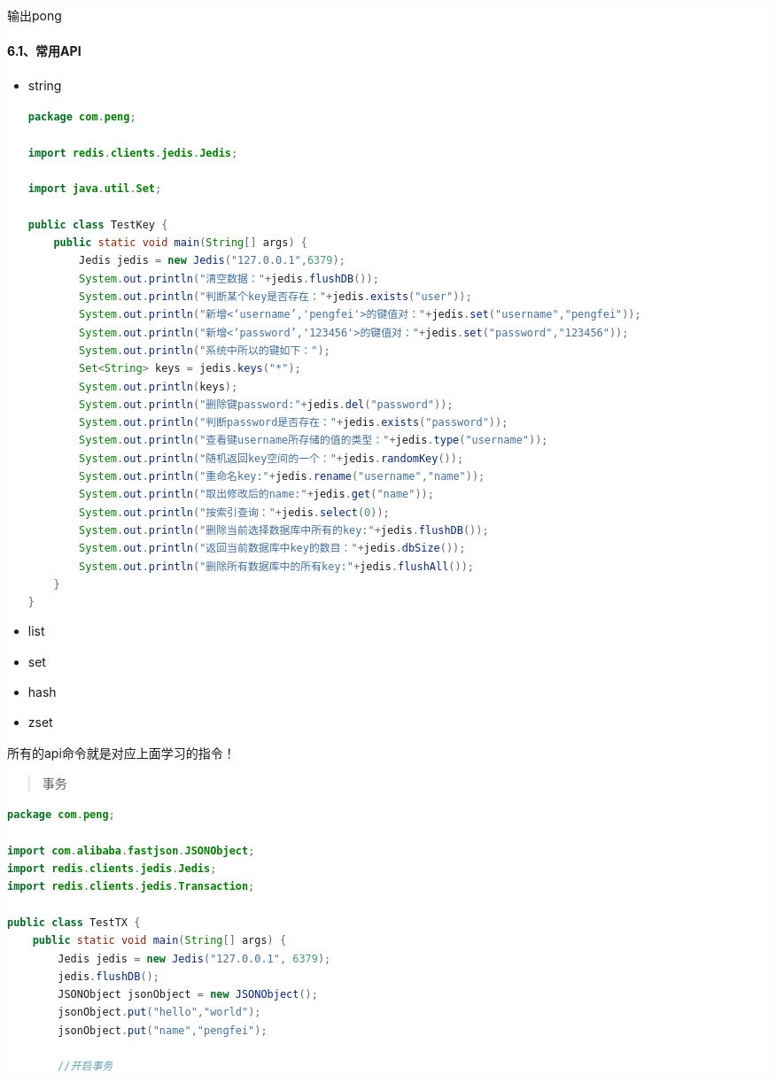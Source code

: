 
   输出pong



#### 6.1、常用API

- string

  ```java
  package com.peng;
  
  import redis.clients.jedis.Jedis;
  
  import java.util.Set;
  
  public class TestKey {
      public static void main(String[] args) {
          Jedis jedis = new Jedis("127.0.0.1",6379);
          System.out.println("清空数据："+jedis.flushDB());
          System.out.println("判断某个key是否存在："+jedis.exists("user"));
          System.out.println("新增<‘username’,'pengfei'>的键值对："+jedis.set("username","pengfei"));
          System.out.println("新增<‘password’,'123456'>的键值对："+jedis.set("password","123456"));
          System.out.println("系统中所以的键如下：");
          Set<String> keys = jedis.keys("*");
          System.out.println(keys);
          System.out.println("删除键password:"+jedis.del("password"));
          System.out.println("判断password是否存在："+jedis.exists("password"));
          System.out.println("查看键username所存储的值的类型："+jedis.type("username"));
          System.out.println("随机返回key空间的一个："+jedis.randomKey());
          System.out.println("重命名key:"+jedis.rename("username","name"));
          System.out.println("取出修改后的name:"+jedis.get("name"));
          System.out.println("按索引查询："+jedis.select(0));
          System.out.println("删除当前选择数据库中所有的key:"+jedis.flushDB());
          System.out.println("返回当前数据库中key的数目："+jedis.dbSize());
          System.out.println("删除所有数据库中的所有key:"+jedis.flushAll());
      }
  }
  ```

  

- list

- set

- hash

- zset

所有的api命令就是对应上面学习的指令！

> 事务

```java
package com.peng;

import com.alibaba.fastjson.JSONObject;
import redis.clients.jedis.Jedis;
import redis.clients.jedis.Transaction;

public class TestTX {
    public static void main(String[] args) {
        Jedis jedis = new Jedis("127.0.0.1", 6379);
        jedis.flushDB();
        JSONObject jsonObject = new JSONObject();
        jsonObject.put("hello","world");
        jsonObject.put("name","pengfei");

        //开启事务
```